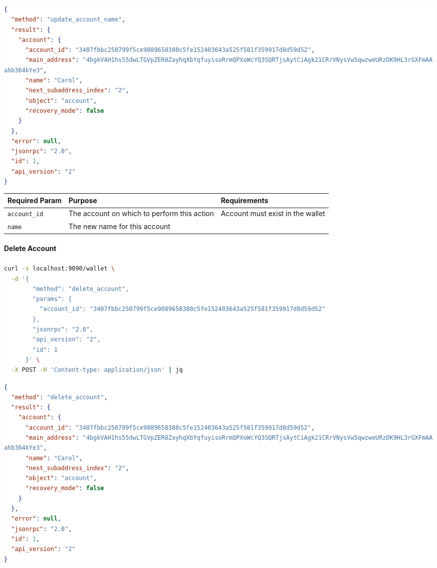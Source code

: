 ```json
{
  "method": "update_account_name",
  "result": {
    "account": {
      "account_id": "3407fbbc250799f5ce9089658380c5fe152403643a525f581f359917d8d59d52",
      "main_address": "4bgkVAH1hs55dwLTGVpZER8ZayhqXbYqfuyisoRrmQPXoWcYQ3SQRTjsAytCiAgk21CRrVNysVw5qwzweURzDK9HL3rGXFmAAahb364kYe3",
      "name": "Carol",
      "next_subaddress_index": "2",
      "object": "account",
      "recovery_mode": false
    }
  },
  "error": null,
  "jsonrpc": "2.0",
  "id": 1,
  "api_version": "2"
}
```

| Required Param | Purpose                  | Requirements              |
| :------------- | :----------------------- | :------------------------ |
| `account_id`   | The account on which to perform this action  | Account must exist in the wallet  |
| `name`         | The new name for this account  |   |

#### Delete Account

```sh
curl -s localhost:9090/wallet \
  -d '{
        "method": "delete_account",
        "params": {
          "account_id": "3407fbbc250799f5ce9089658380c5fe152403643a525f581f359917d8d59d52"
        },
        "jsonrpc": "2.0",
        "api_version": "2",
        "id": 1
      }' \
  -X POST -H 'Content-type: application/json' | jq
```

```json
{
  "method": "delete_account",
  "result": {
    "account": {
      "account_id": "3407fbbc250799f5ce9089658380c5fe152403643a525f581f359917d8d59d52",
      "main_address": "4bgkVAH1hs55dwLTGVpZER8ZayhqXbYqfuyisoRrmQPXoWcYQ3SQRTjsAytCiAgk21CRrVNysVw5qwzweURzDK9HL3rGXFmAAahb364kYe3",
      "name": "Carol",
      "next_subaddress_index": "2",
      "object": "account",
      "recovery_mode": false
    }
  },
  "error": null,
  "jsonrpc": "2.0",
  "id": 1,
  "api_version": "2"
}
```
